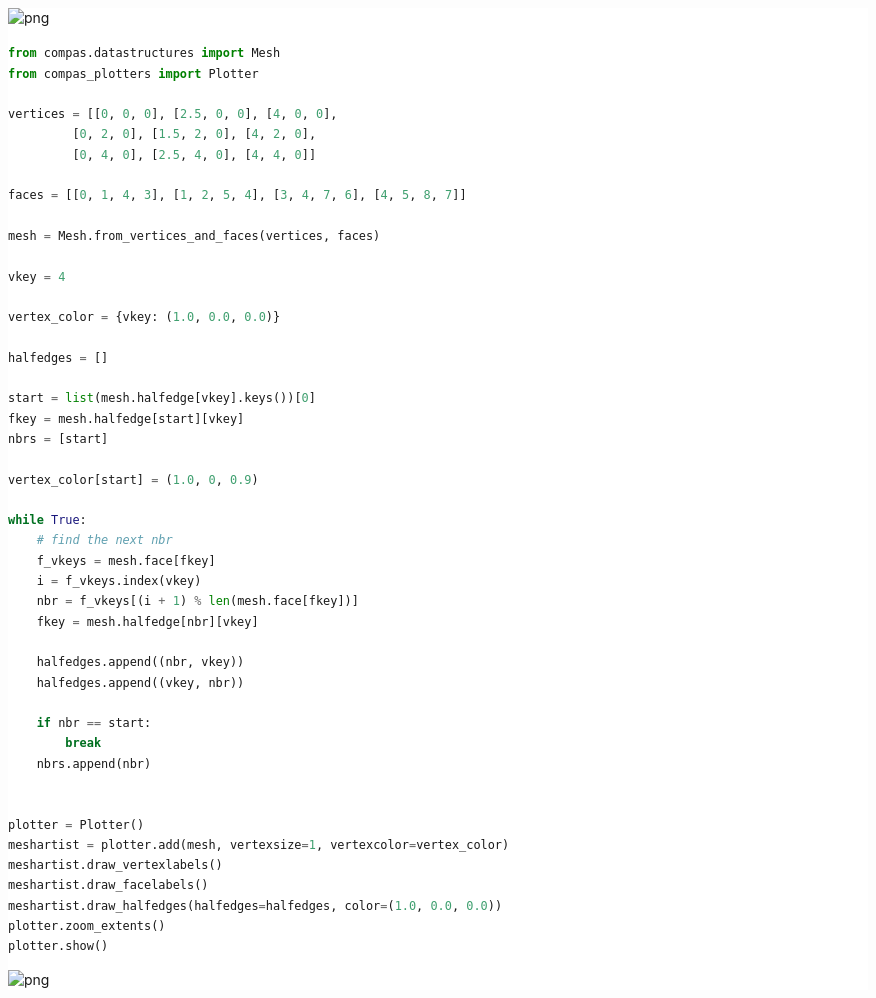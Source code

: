 ![png](output\_16\_1.png)

```python
from compas.datastructures import Mesh
from compas_plotters import Plotter

vertices = [[0, 0, 0], [2.5, 0, 0], [4, 0, 0],
         [0, 2, 0], [1.5, 2, 0], [4, 2, 0],
         [0, 4, 0], [2.5, 4, 0], [4, 4, 0]]

faces = [[0, 1, 4, 3], [1, 2, 5, 4], [3, 4, 7, 6], [4, 5, 8, 7]]

mesh = Mesh.from_vertices_and_faces(vertices, faces)

vkey = 4

vertex_color = {vkey: (1.0, 0.0, 0.0)}

halfedges = []

start = list(mesh.halfedge[vkey].keys())[0]
fkey = mesh.halfedge[start][vkey]
nbrs = [start]

vertex_color[start] = (1.0, 0, 0.9)

while True:
    # find the next nbr
    f_vkeys = mesh.face[fkey]
    i = f_vkeys.index(vkey)
    nbr = f_vkeys[(i + 1) % len(mesh.face[fkey])]    
    fkey = mesh.halfedge[nbr][vkey]
    
    halfedges.append((nbr, vkey))
    halfedges.append((vkey, nbr))

    if nbr == start:
        break
    nbrs.append(nbr)


plotter = Plotter()
meshartist = plotter.add(mesh, vertexsize=1, vertexcolor=vertex_color)
meshartist.draw_vertexlabels()
meshartist.draw_facelabels()
meshartist.draw_halfedges(halfedges=halfedges, color=(1.0, 0.0, 0.0))
plotter.zoom_extents()
plotter.show()
```

![png](output\_17\_0.png)
